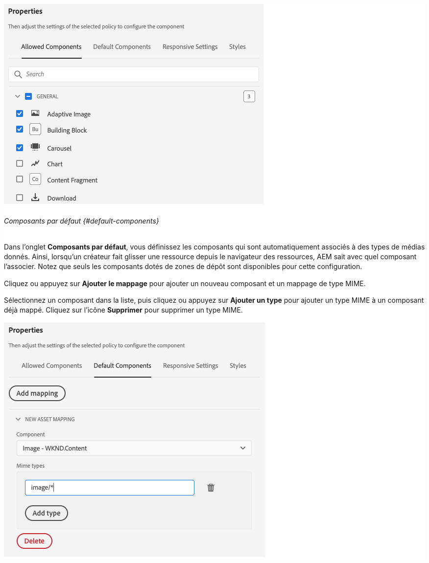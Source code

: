 ![Onglet Composants autorisés](/help/sites-cloud/authoring/assets/templates-allowed-components-tab.png)

###### Composants par défaut {#default-components}

Dans l’onglet **Composants par défaut**, vous définissez les composants qui sont automatiquement associés à des types de médias donnés. Ainsi, lorsqu’un créateur fait glisser une ressource depuis le navigateur des ressources, AEM sait avec quel composant l’associer. Notez que seuls les composants dotés de zones de dépôt sont disponibles pour cette configuration.

Cliquez ou appuyez sur **Ajouter le mappage** pour ajouter un nouveau composant et un mappage de type MIME.

Sélectionnez un composant dans la liste, puis cliquez ou appuyez sur **Ajouter un type** pour ajouter un type MIME à un composant déjà mappé. Cliquez sur l’icône **Supprimer** pour supprimer un type MIME.

![Onglet Composants par défaut](/help/sites-cloud/authoring/assets/templates-default-components-tab.png)
